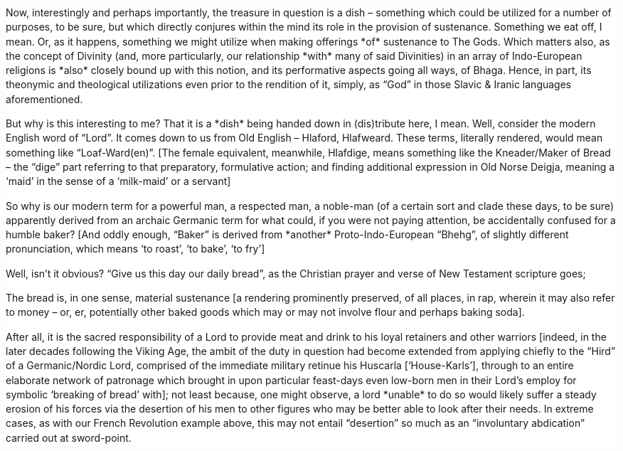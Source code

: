 Now, interestingly and perhaps importantly, the treasure in question is
a dish – something which could be utilized for a number of purposes, to
be sure, but which directly conjures within the mind its role in the
provision of sustenance. Something we eat off, I mean. Or, as it
happens, something we might utilize when making offerings \*of\*
sustenance to The Gods. Which matters also, as the concept of Divinity
(and, more particularly, our relationship \*with\* many of said
Divinities) in an array of Indo-European religions is \*also\* closely
bound up with this notion, and its performative aspects going all ways,
of Bhaga. Hence, in part, its theonymic and theological utilizations
even prior to the rendition of it, simply, as “God” in those Slavic &
Iranic languages aforementioned.

But why is this interesting to me? That it is a \*dish\* being handed
down in (dis)tribute here, I mean. Well, consider the modern English
word of “Lord”. It comes down to us from Old English – Hlaford,
Hlafweard. These terms, literally rendered, would mean something like
“Loaf-Ward(en)”. \[The female equivalent, meanwhile, Hlafdige, means
something like the Kneader/Maker of Bread – the “dige” part referring to
that preparatory, formulative action; and finding additional expression
in Old Norse Deigja, meaning a ‘maid’ in the sense of a ‘milk-maid’ or a
servant\]

So why is our modern term for a powerful man, a respected man, a
noble-man (of a certain sort and clade these days, to be sure)
apparently derived from an archaic Germanic term for what could, if you
were not paying attention, be accidentally confused for a humble baker?
\[And oddly enough, “Baker” is derived from \*another\*
Proto-Indo-European “Bhehg”, of slightly different pronunciation, which
means ‘to roast’, ‘to bake’, ‘to fry’\]

Well, isn’t it obvious? “Give us this day our daily bread”, as the
Christian prayer and verse of New Testament scripture goes;

The bread is, in one sense, material sustenance \[a rendering
prominently preserved, of all places, in rap, wherein it may also refer
to money – or, er, potentially other baked goods which may or may not
involve flour and perhaps baking soda\].

After all, it is the sacred responsibility of a Lord to provide meat and
drink to his loyal retainers and other warriors \[indeed, in the later
decades following the Viking Age, the ambit of the duty in question had
become extended from applying chiefly to the “Hird” of a Germanic/Nordic
Lord, comprised of the immediate military retinue his Huscarla
\[‘House-Karls’\], through to an entire elaborate network of patronage
which brought in upon particular feast-days even low-born men in their
Lord’s employ for symbolic ‘breaking of bread’ with\]; not least
because, one might observe, a lord \*unable\* to do so would likely
suffer a steady erosion of his forces via the desertion of his men to
other figures who may be better able to look after their needs. In
extreme cases, as with our French Revolution example above, this may not
entail “desertion” so much as an “involuntary abdication” carried out at
sword-point.
